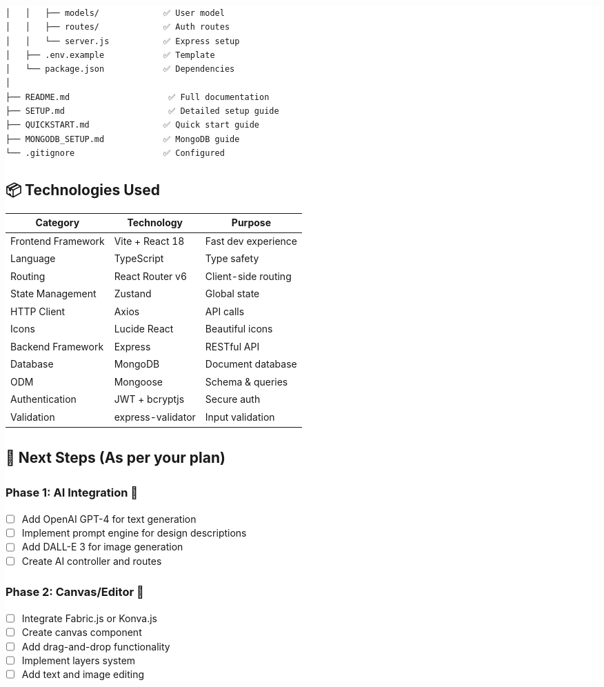 ```
│   │   ├── models/             ✅ User model
│   │   ├── routes/             ✅ Auth routes
│   │   └── server.js           ✅ Express setup
│   ├── .env.example            ✅ Template
│   └── package.json            ✅ Dependencies
│
├── README.md                    ✅ Full documentation
├── SETUP.md                     ✅ Detailed setup guide
├── QUICKSTART.md               ✅ Quick start guide
├── MONGODB_SETUP.md            ✅ MongoDB guide
└── .gitignore                  ✅ Configured

```

## 📦 Technologies Used

| Category | Technology | Purpose |
|----------|-----------|---------|
| Frontend Framework | Vite + React 18 | Fast dev experience |
| Language | TypeScript | Type safety |
| Routing | React Router v6 | Client-side routing |
| State Management | Zustand | Global state |
| HTTP Client | Axios | API calls |
| Icons | Lucide React | Beautiful icons |
| Backend Framework | Express | RESTful API |
| Database | MongoDB | Document database |
| ODM | Mongoose | Schema & queries |
| Authentication | JWT + bcryptjs | Secure auth |
| Validation | express-validator | Input validation |

## 🎯 Next Steps (As per your plan)

### Phase 1: AI Integration 🤖
- [ ] Add OpenAI GPT-4 for text generation
- [ ] Implement prompt engine for design descriptions
- [ ] Add DALL-E 3 for image generation
- [ ] Create AI controller and routes

### Phase 2: Canvas/Editor 🎨
- [ ] Integrate Fabric.js or Konva.js
- [ ] Create canvas component
- [ ] Add drag-and-drop functionality
- [ ] Implement layers system
- [ ] Add text and image editing

